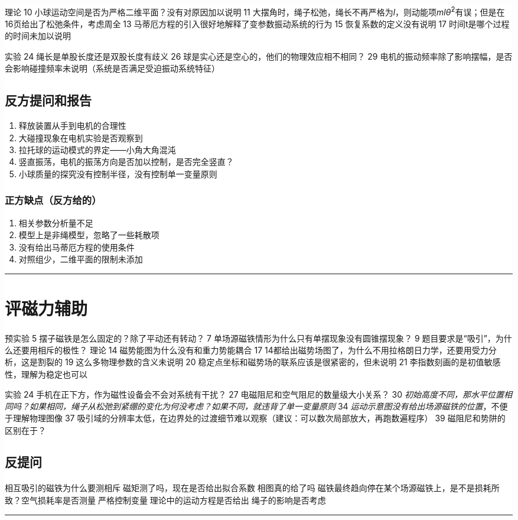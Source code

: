 理论
10 小球运动空间是否为严格二维平面？没有对原因加以说明
11 大摆角时，绳子松弛，绳长不再严格为$l$，则动能项$ml\dot{\theta}^{2}$有误；但是在16页给出了松弛条件，考虑周全
13 马蒂厄方程的引入很好地解释了变参数振动系统的行为
15 恢复系数的定义没有说明
17 时间t是哪个过程的时间未加以说明

实验
24 绳长是单股长度还是双股长度有歧义
26 球是实心还是空心的，他们的物理效应相不相同？
29 电机的振动频率除了影响摆幅，是否会影响碰撞频率未说明（系统是否满足受迫振动系统特征）

## 反方提问和报告
1. 释放装置从手到电机的合理性
2. 大碰撞现象在电机实验是否观察到
3. 拉托球的运动模式的界定——小角大角混沌
4. 竖直振荡，电机的振荡方向是否加以控制，是否完全竖直？
5. 小球质量的探究没有控制半径，没有控制单一变量原则

### 正方缺点（反方给的）
1. 相关参数分析量不足
2. 模型上是非绳模型，忽略了一些耗散项
3. 没有给出马蒂厄方程的使用条件
4. 对照组少，二维平面的限制未添加

---
# 评磁力辅助
预实验
5 摆子磁铁是怎么固定的？除了平动还有转动？
7 单场源磁铁情形为什么只有单摆现象没有圆锥摆现象？
9 题目要求是“吸引”，为什么还要用相斥的极性？
理论
14 磁势能图为什么没有和重力势能耦合
17 14都给出磁势场图了，为什么不用拉格朗日力学，还要用受力分析，这是割裂的
19 这么多物理参数的含义未说明
20 稳定点坐标和磁势场的联系应该是很紧密的，但未说明
21 李指数刻画的是初值敏感性，理解为稳定也可以

实验
24 手机在正下方，作为磁性设备会不会对系统有干扰？
27 电磁阻尼和空气阻尼的数量级大小关系？
30 *初始高度不同，那水平位置相同吗？如果相同，绳子从松弛到紧绷的变化为何没考虑？如果不同，就违背了单一变量原则*
34 *运动示意图没有给出场源磁铁的位置*，不便于理解物理图像
37 吸引域的分辨率太低，在边界处的过渡细节难以观察（建议：可以数次局部放大，再跑数遍程序）
39 磁阻尼和势阱的区别在于？

## 反提问
相互吸引的磁铁为什么要测相斥
磁矩测了吗，现在是否给出拟合系数
相图真的给了吗
磁铁最终趋向停在某个场源磁铁上，是不是损耗所致？空气损耗率是否测量
严格控制变量
理论中的运动方程是否给出
绳子的影响是否考虑

---